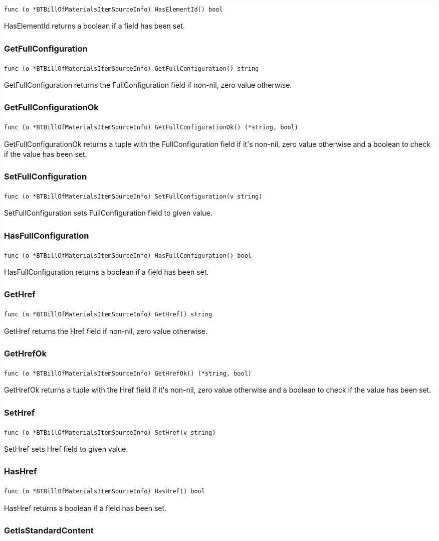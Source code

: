 `func (o *BTBillOfMaterialsItemSourceInfo) HasElementId() bool`

HasElementId returns a boolean if a field has been set.

### GetFullConfiguration

`func (o *BTBillOfMaterialsItemSourceInfo) GetFullConfiguration() string`

GetFullConfiguration returns the FullConfiguration field if non-nil, zero value otherwise.

### GetFullConfigurationOk

`func (o *BTBillOfMaterialsItemSourceInfo) GetFullConfigurationOk() (*string, bool)`

GetFullConfigurationOk returns a tuple with the FullConfiguration field if it's non-nil, zero value otherwise
and a boolean to check if the value has been set.

### SetFullConfiguration

`func (o *BTBillOfMaterialsItemSourceInfo) SetFullConfiguration(v string)`

SetFullConfiguration sets FullConfiguration field to given value.

### HasFullConfiguration

`func (o *BTBillOfMaterialsItemSourceInfo) HasFullConfiguration() bool`

HasFullConfiguration returns a boolean if a field has been set.

### GetHref

`func (o *BTBillOfMaterialsItemSourceInfo) GetHref() string`

GetHref returns the Href field if non-nil, zero value otherwise.

### GetHrefOk

`func (o *BTBillOfMaterialsItemSourceInfo) GetHrefOk() (*string, bool)`

GetHrefOk returns a tuple with the Href field if it's non-nil, zero value otherwise
and a boolean to check if the value has been set.

### SetHref

`func (o *BTBillOfMaterialsItemSourceInfo) SetHref(v string)`

SetHref sets Href field to given value.

### HasHref

`func (o *BTBillOfMaterialsItemSourceInfo) HasHref() bool`

HasHref returns a boolean if a field has been set.

### GetIsStandardContent
